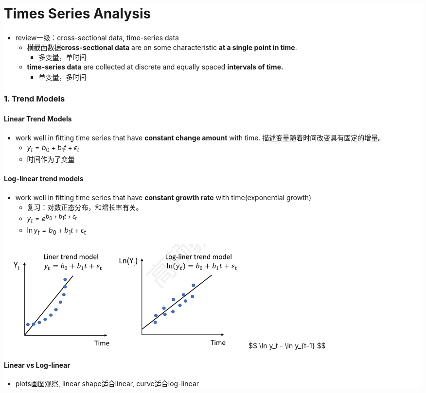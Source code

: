 # Times Series Analysis

- review一级：cross-sectional data, time-series data
  - 横截面数据**cross-sectional data** are on some characteristic **at a single point in time**. 
    - 多变量，单时间
  - **time-series data** are collected at discrete and equally spaced **intervals of time.**
    - 单变量，多时间

### 1. Trend Models

#### Linear Trend Models

- work well in fitting time series that have **constant change amount** with time. 描述变量随着时间改变具有固定的增量。
  - $y_t=b_0+b_1t+\epsilon_t$
  - 时间作为了变量

#### Log-linear trend models

- work well in fitting time series that have **constant growth rate** with time(exponential growth)
  - 复习：对数正态分布，和增长率有关。
  - $y_t=e^{b_0+b_1t+\epsilon_t}$
  - $\ln y_t = b_0+b_1 t+\epsilon_t$

<img src="./assets/image-20240125080737394.png" alt="image-20240125080737394" style="zoom:50%;" />
$$
\ln y_t - \ln y_{t-1}
$$

#### Linear vs Log-linear

- plots画图观察, linear shape适合linear, curve适合log-linear
